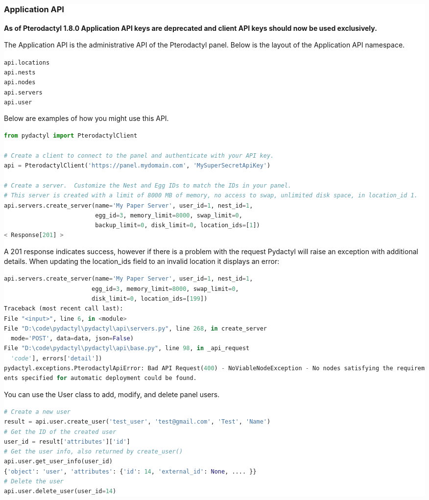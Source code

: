 ### Application API
**As of Pterodactyl 1.8.0 Application API keys are deprecated and client API keys should now be used exclusively.**  

The Application API is the administrative API of the Pterodactyl panel. 
Below is the layout of the Application API namespace.

```python
api.locations
api.nests
api.nodes
api.servers
api.user
```

Below are examples of how you might use this API.

```python
from pydactyl import PterodactylClient

# Create a client to connect to the panel and authenticate with your API key.
api = PterodactylClient('https://panel.mydomain.com', 'MySuperSecretApiKey')

# Create a server.  Customize the Nest and Egg IDs to match the IDs in your panel.
# This server is created with a limit of 8000 MB of memory, no access to swap, unlimited disk space, in location_id 1.
api.servers.create_server(name='My Paper Server', user_id=1, nest_id=1,
                          egg_id=3, memory_limit=8000, swap_limit=0,
                          backup_limit=0, disk_limit=0, location_ids=[1])
< Response[201] >
```

A 201 response indicates success, however if there is a problem with the request
Pydactyl will raise an exception with additional details. When updating the
location_ids field to an invalid location it displays an error:

 ```python
api.servers.create_server(name='My Paper Server', user_id=1, nest_id=1,
                          egg_id=3, memory_limit=8000, swap_limit=0,
                          disk_limit=0, location_ids=[199])
Traceback (most recent call last):
 File "<input>", line 6, in <module>
 File "D:\code\pydactyl\pydactyl\api\servers.py", line 268, in create_server
   mode='POST', data=data, json=False)
 File "D:\code\pydactyl\pydactyl\api\base.py", line 98, in _api_request
   'code'], errors['detail'])
pydactyl.exceptions.PterodactylApiError: Bad API Request(400) - NoViableNodeException - No nodes satisfying the requirements specified for automatic deployment could be found.
```

You can use the User class to add, modify, and delete panel users.

```python
# Create a new user
result = api.user.create_user('test_user', 'test@gmail.com', 'Test', 'Name')
# Get the ID of the created user
user_id = result['attributes']['id']
# Get the user info, also returned by create_user()
api.user.get_user_info(user_id)
{'object': 'user', 'attributes': {'id': 14, 'external_id': None, .... }}
# Delete the user
api.user.delete_user(user_id=14)
```


[docs]: https://pydactyl.readthedocs.io/
[docs-img]: https://readthedocs.org/projects/pydactyl/badge/?version=latest (Latest docs)
[pulls]: https://github.com/iamkubi/pydactyl/pulls
[issues]: https://github.com/iamkubi/pydactyl/issues
[pypi]: https://pypi.python.org/pypi/py-dactyl/
[pypi-img]: https://img.shields.io/pypi/v/py-dactyl.svg
[codecov]: https://codecov.io/gh/iamkubi/pydactyl
[codecov-img]: https://codecov.io/gh/iamkubi/pydactyl/branch/main/graph/badge.svg
[discord-img]: https://img.shields.io/badge/discord-join-7289DA.svg?logo=discord&longCache=true&style=flat
[discord-join]: https://discord.gg/TgZDHPB
[lint-and-test]: https://github.com/iamkubi/pydactyl/actions/workflows/lint-and-test.yml/badge.svg?branch=main (https://github.com/iamkubi/pydactyl/actions/workflows/lint-and-test.yml)